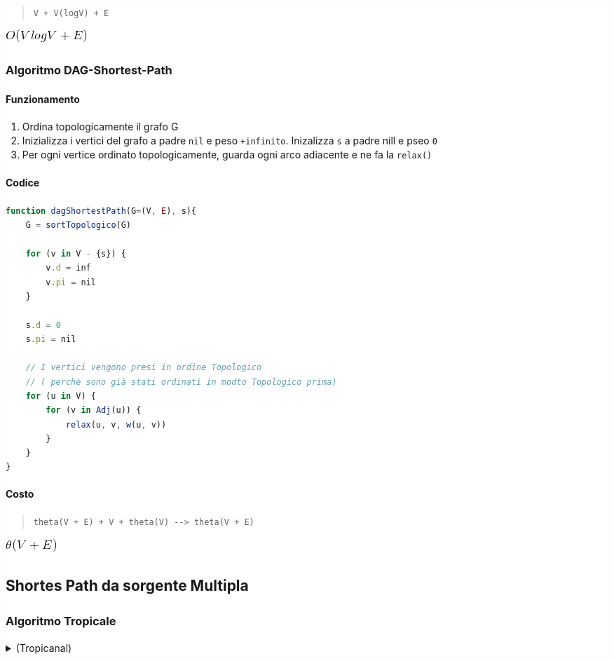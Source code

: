 > `V + V(logV) + E`

![line638](imgs/O_VlogV+E.gif)


### Algoritmo DAG-Shortest-Path

#### Funzionamento

1. Ordina topologicamente il grafo G
2. Inizializza i vertici del grafo a padre `nil` e peso `+infinito`. Inizalizza `s` a padre nill e pseo `0`
3. Per ogni vertice ordinato topologicamente, guarda ogni arco adiacente e ne fa la `relax()`

#### Codice

```javascript
function dagShortestPath(G=(V, E), s){
    G = sortTopologico(G)

    for (v in V - {s}) {
        v.d = inf
        v.pi = nil
    }

    s.d = 0
    s.pi = nil

    // I vertici vengono presi in ordine Topologico
    // ( perchè sono già stati ordinati in modto Topologico prima)
    for (u in V) {
        for (v in Adj(u)) {
            relax(u, v, w(u, v))
        }
    }
}

```

#### Costo

> `theta(V + E) + V + theta(V) --> theta(V + E)`

![line677](imgs/theta_V+E.gif)

## Shortes Path da sorgente Multipla

### Algoritmo Tropicale

<details><summary>(Tropicanal)</summary></details>
